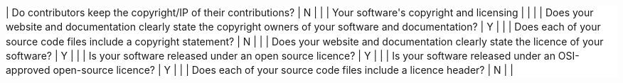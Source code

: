 | Do contributors keep the copyright/IP of their contributions?                                                                                                                                                                                                                                                                                                                                      | N     |                                                                                                                                                                                                                                                                                                    |
| Your software's copyright and licensing                                                                                                                                                                                                                                                                                                                                                            |       |                                                                                                                                                                                                                                                                                                    |
| Does your website and documentation clearly state the copyright owners of your software and documentation?                                                                                                                                                                                                                                                                                         | Y     |                                                                                                                                                                                                                                                                                                    |
| Does each of your source code files include a copyright statement?                                                                                                                                                                                                                                                                                                                                 | N     |                                                                                                                                                                                                                                                                                                    |
| Does your website and documentation clearly state the licence of your software?                                                                                                                                                                                                                                                                                                                    | Y     |                                                                                                                                                                                                                                                                                                    |
| Is your software released under an open source licence?                                                                                                                                                                                                                                                                                                                                            | Y     |                                                                                                                                                                                                                                                                                                    |
| Is your software released under an OSI-approved open-source licence?                                                                                                                                                                                                                                                                                                                               | Y     |                                                                                                                                                                                                                                                                                                    |
| Does each of your source code files include a licence header?                                                                                                                                                                                                                                                                                                                                      | N     |                                                                                                                                                                                                                                                                                                    |